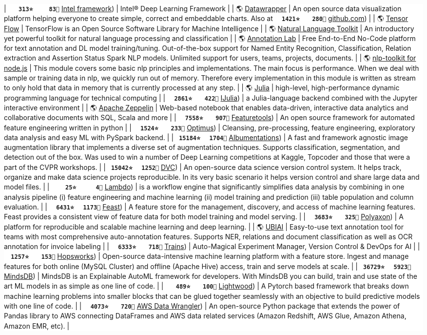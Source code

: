 | <b><code>&nbsp;&nbsp;&nbsp;313⭐</code></b> <b><code>&nbsp;&nbsp;&nbsp;&nbsp;83🍴</code></b> [Intel framework](https://github.com/intel/idlf)) | Intel® Deep Learning Framework |
| 🌎 [Datawrapper](www.datawrapper.de/) | An open source data visualization platform helping everyone to create simple, correct and embeddable charts. Also at <b><code>&nbsp;&nbsp;1421⭐</code></b> <b><code>&nbsp;&nbsp;&nbsp;280🍴</code></b> [github.com](https://github.com/datawrapper/datawrapper)) |
| 🌎 [Tensor Flow](www.tensorflow.org/) | TensorFlow is an Open Source Software Library for Machine Intelligence |
| 🌎 [Natural Language Toolkit](www.nltk.org/) | An introductory yet powerful toolkit for natural language processing and classification |
| 🌎 [Annotation Lab](www.johnsnowlabs.com/annotation-lab/) | Free End-to-End No-Code platform for text annotation and DL model training/tuning. Out-of-the-box support for Named Entity Recognition, Classification, Relation extraction and Assertion Status Spark NLP models. Unlimited support for users, teams, projects, documents. |
| 🌎 [nlp-toolkit for node.js](www.npmjs.com/package/nlp-toolkit) | This module covers some basic nlp principles and implementations. The main focus is performance. When we deal with sample or training data in nlp, we quickly run out of memory. Therefore every implementation in this module is written as stream to only hold that data in memory that is currently processed at any step. |
| 🌎 [Julia](julialang.org) | high-level, high-performance dynamic programming language for technical computing |
| <b><code>&nbsp;&nbsp;2861⭐</code></b> <b><code>&nbsp;&nbsp;&nbsp;422🍴</code></b> [IJulia](https://github.com/JuliaLang/IJulia.jl)) | a Julia-language backend combined with the Jupyter interactive environment |
| 🌎 [Apache Zeppelin](zeppelin.apache.org/) | Web-based notebook that enables data-driven, interactive data analytics and collaborative documents with SQL, Scala and more  |
| <b><code>&nbsp;&nbsp;7558⭐</code></b> <b><code>&nbsp;&nbsp;&nbsp;907🍴</code></b> [Featuretools](https://github.com/alteryx/featuretools)) | An open source framework for automated feature engineering written in python |
| <b><code>&nbsp;&nbsp;1524⭐</code></b> <b><code>&nbsp;&nbsp;&nbsp;233🍴</code></b> [Optimus](https://github.com/hi-primus/optimus)) | Cleansing, pre-processing, feature engineering, exploratory data analysis and easy ML with PySpark backend.  |
| <b><code>&nbsp;15184⭐</code></b> <b><code>&nbsp;&nbsp;1704🍴</code></b> [Albumentations](https://github.com/albumentations-team/albumentations)) | А fast and framework agnostic image augmentation library that implements a diverse set of augmentation techniques. Supports classification, segmentation, and detection out of the box. Was used to win a number of Deep Learning competitions at Kaggle, Topcoder and those that were a part of the CVPR workshops. |
| <b><code>&nbsp;15042⭐</code></b> <b><code>&nbsp;&nbsp;1252🍴</code></b> [DVC](https://github.com/iterative/dvc)) | An open-source data science version control system. It helps track, organize and make data science projects reproducible. In its very basic scenario it helps version control and share large data and model files. |
| <b><code>&nbsp;&nbsp;&nbsp;&nbsp;25⭐</code></b> <b><code>&nbsp;&nbsp;&nbsp;&nbsp;&nbsp;4🍴</code></b> [Lambdo](https://github.com/asavinov/lambdo)) | is a workflow engine that significantly simplifies data analysis by combining in one analysis pipeline (i) feature engineering and machine learning (ii) model training and prediction (iii) table population and column evaluation. |
| <b><code>&nbsp;&nbsp;6431⭐</code></b> <b><code>&nbsp;&nbsp;1173🍴</code></b> [Feast](https://github.com/feast-dev/feast)) | A feature store for the management, discovery, and access of machine learning features. Feast provides a consistent view of feature data for both model training and model serving. |
| <b><code>&nbsp;&nbsp;3683⭐</code></b> <b><code>&nbsp;&nbsp;&nbsp;325🍴</code></b> [Polyaxon](https://github.com/polyaxon/polyaxon)) | A platform for reproducible and scalable machine learning and deep learning. |
| 🌎 [UBIAI](ubiai.tools) | Easy-to-use text annotation tool for teams with most comprehensive auto-annotation features. Supports NER, relations and document classification as well as OCR annotation for invoice labeling |
| <b><code>&nbsp;&nbsp;6333⭐</code></b> <b><code>&nbsp;&nbsp;&nbsp;718🍴</code></b> [Trains](https://github.com/allegroai/clearml)) | Auto-Magical Experiment Manager, Version Control & DevOps for AI |
| <b><code>&nbsp;&nbsp;1257⭐</code></b> <b><code>&nbsp;&nbsp;&nbsp;153🍴</code></b> [Hopsworks](https://github.com/logicalclocks/hopsworks)) | Open-source data-intensive machine learning platform with a feature store. Ingest and manage features for both online (MySQL Cluster)  and offline (Apache Hive) access, train and serve models at scale. |
| <b><code>&nbsp;36729⭐</code></b> <b><code>&nbsp;&nbsp;5923🍴</code></b> [MindsDB](https://github.com/mindsdb/mindsdb)) | MindsDB is an Explainable AutoML framework for developers. With MindsDB you can build, train and use state of the art ML models in as simple as one line of code. |
| <b><code>&nbsp;&nbsp;&nbsp;489⭐</code></b> <b><code>&nbsp;&nbsp;&nbsp;100🍴</code></b> [Lightwood](https://github.com/mindsdb/lightwood)) | A Pytorch based framework that breaks down machine learning problems into smaller blocks that can be glued together seamlessly with an objective to build predictive models with one line of code. |
| <b><code>&nbsp;&nbsp;4073⭐</code></b> <b><code>&nbsp;&nbsp;&nbsp;720🍴</code></b> [AWS Data Wrangler](https://github.com/awslabs/aws-data-wrangler)) | An open-source Python package that extends the power of Pandas library to AWS connecting DataFrames and AWS data related services (Amazon Redshift, AWS Glue, Amazon Athena, Amazon EMR, etc). |